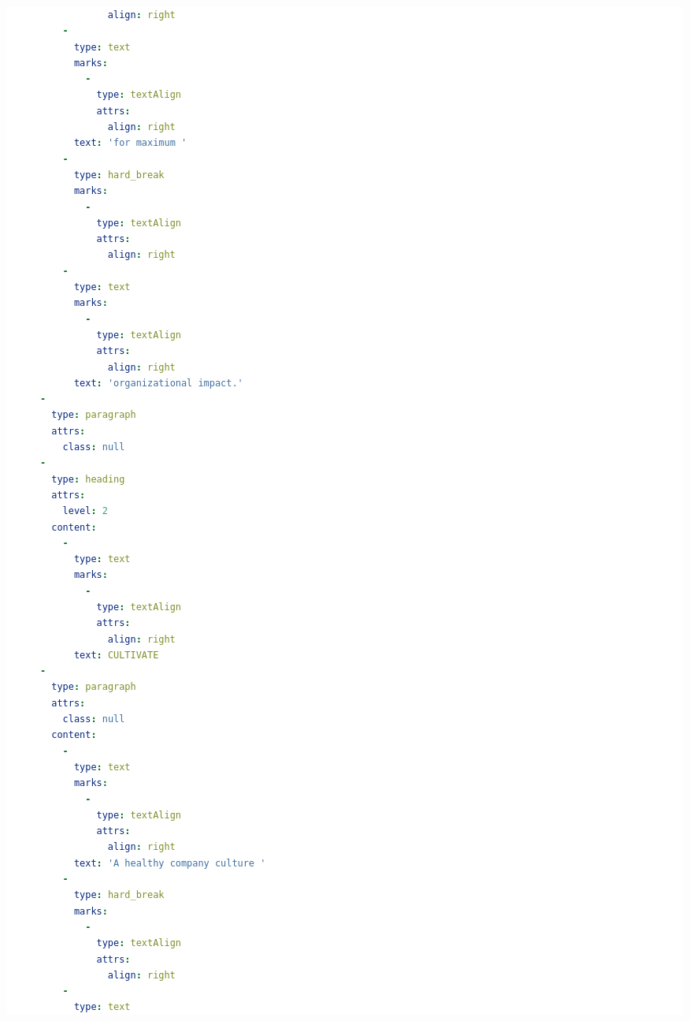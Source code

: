 ```yaml
                  align: right
          -
            type: text
            marks:
              -
                type: textAlign
                attrs:
                  align: right
            text: 'for maximum '
          -
            type: hard_break
            marks:
              -
                type: textAlign
                attrs:
                  align: right
          -
            type: text
            marks:
              -
                type: textAlign
                attrs:
                  align: right
            text: 'organizational impact.'
      -
        type: paragraph
        attrs:
          class: null
      -
        type: heading
        attrs:
          level: 2
        content:
          -
            type: text
            marks:
              -
                type: textAlign
                attrs:
                  align: right
            text: CULTIVATE
      -
        type: paragraph
        attrs:
          class: null
        content:
          -
            type: text
            marks:
              -
                type: textAlign
                attrs:
                  align: right
            text: 'A healthy company culture '
          -
            type: hard_break
            marks:
              -
                type: textAlign
                attrs:
                  align: right
          -
            type: text
```